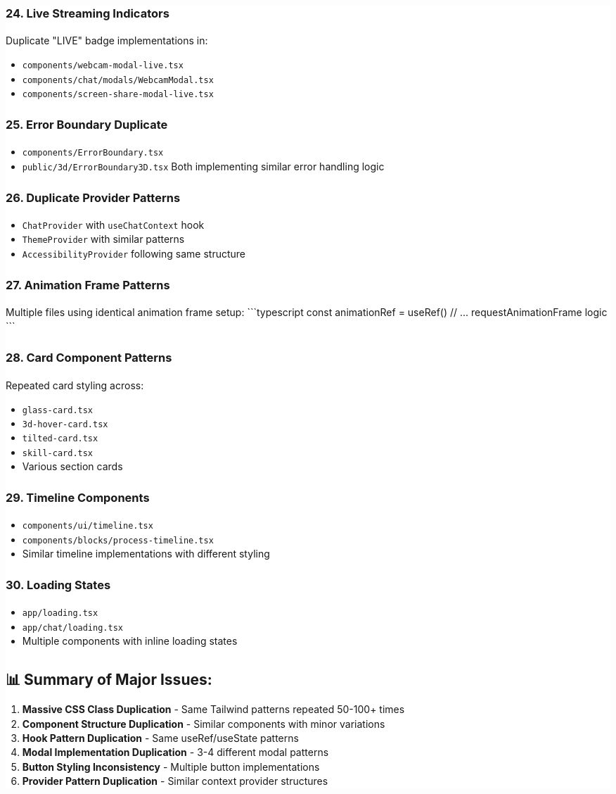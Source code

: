 ### 24. **Live Streaming Indicators**
Duplicate "LIVE" badge implementations in:
- `components/webcam-modal-live.tsx`
- `components/chat/modals/WebcamModal.tsx`
- `components/screen-share-modal-live.tsx`

### 25. **Error Boundary Duplicate**
- `components/ErrorBoundary.tsx`
- `public/3d/ErrorBoundary3D.tsx`
Both implementing similar error handling logic

### 26. **Duplicate Provider Patterns**
- `ChatProvider` with `useChatContext` hook
- `ThemeProvider` with similar patterns
- `AccessibilityProvider` following same structure

### 27. **Animation Frame Patterns**
Multiple files using identical animation frame setup:
\`\`\`typescript
const animationRef = useRef<number>()
// ... requestAnimationFrame logic
\`\`\`

### 28. **Card Component Patterns**
Repeated card styling across:
- `glass-card.tsx`
- `3d-hover-card.tsx`
- `tilted-card.tsx`
- `skill-card.tsx`
- Various section cards

### 29. **Timeline Components**
- `components/ui/timeline.tsx`
- `components/blocks/process-timeline.tsx`
- Similar timeline implementations with different styling

### 30. **Loading States**
- `app/loading.tsx`
- `app/chat/loading.tsx`
- Multiple components with inline loading states

## 📊 **Summary of Major Issues:**

1. **Massive CSS Class Duplication** - Same Tailwind patterns repeated 50-100+ times
2. **Component Structure Duplication** - Similar components with minor variations
3. **Hook Pattern Duplication** - Same useRef/useState patterns
4. **Modal Implementation Duplication** - 3-4 different modal patterns
5. **Button Styling Inconsistency** - Multiple button implementations
6. **Provider Pattern Duplication** - Similar context provider structures
